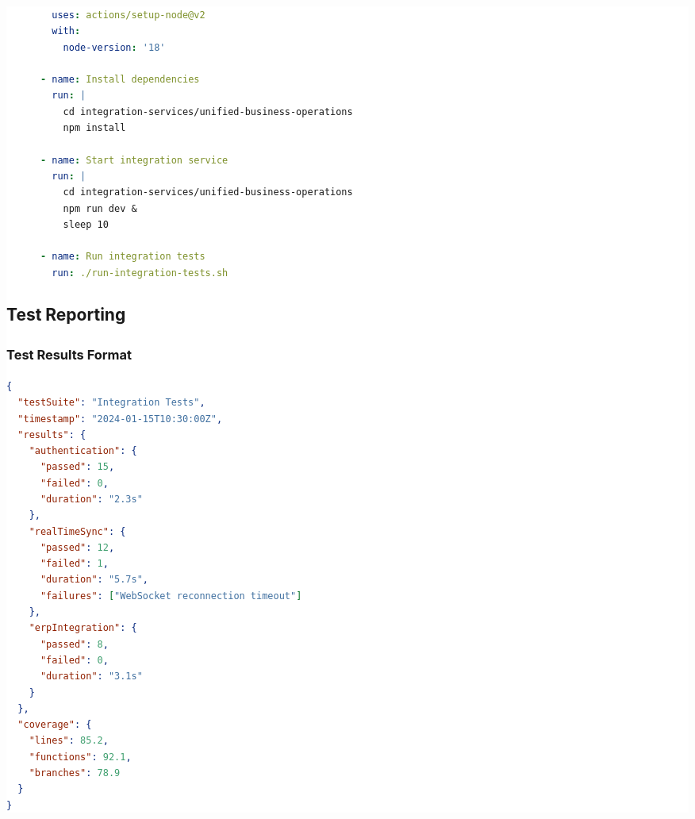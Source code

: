 ```yaml
        uses: actions/setup-node@v2
        with:
          node-version: '18'
      
      - name: Install dependencies
        run: |
          cd integration-services/unified-business-operations
          npm install
      
      - name: Start integration service
        run: |
          cd integration-services/unified-business-operations
          npm run dev &
          sleep 10
      
      - name: Run integration tests
        run: ./run-integration-tests.sh
```

## Test Reporting

### Test Results Format

```json
{
  "testSuite": "Integration Tests",
  "timestamp": "2024-01-15T10:30:00Z",
  "results": {
    "authentication": {
      "passed": 15,
      "failed": 0,
      "duration": "2.3s"
    },
    "realTimeSync": {
      "passed": 12,
      "failed": 1,
      "duration": "5.7s",
      "failures": ["WebSocket reconnection timeout"]
    },
    "erpIntegration": {
      "passed": 8,
      "failed": 0,
      "duration": "3.1s"
    }
  },
  "coverage": {
    "lines": 85.2,
    "functions": 92.1,
    "branches": 78.9
  }
}
```
